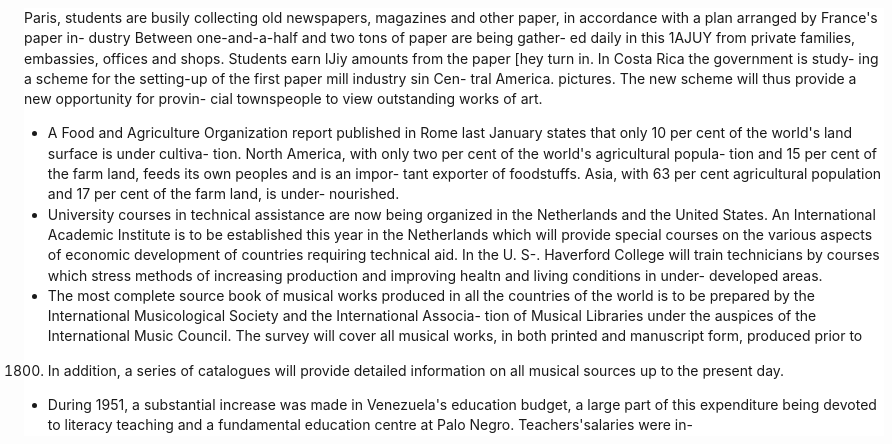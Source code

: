 Paris, students are busily collecting
old newspapers, magazines and
other paper, in accordance with a
plan arranged by France's paper in-
dustry Between one-and-a-half and
two tons of paper are being gather-
ed daily in this 1AJUY from private
families, embassies, offices and
shops. Students earn lJiy amounts
from the paper [hey turn in. In
Costa Rica the government is study-
ing a scheme for the setting-up of
the first paper mill industry sin Cen-
tral America.
pictures. The new scheme will thus
provide a new opportunity for provin-
cial townspeople to view outstanding
works of art.
* A Food and Agriculture Organization
report published in Rome last January
states that only 10 per cent of the
world's land surface is under cultiva-
tion. North America, with only two per
cent of the world's agricultural popula-
tion and 15 per cent of the farm land,
feeds its own peoples and is an impor-
tant exporter of foodstuffs. Asia, with
63 per cent agricultural population and
17 per cent of the farm land, is under-
nourished.
* University courses in technical
assistance are now being organized in
the Netherlands and the United States.
An International Academic Institute is
to be established this year in the
Netherlands which will provide special
courses on the various aspects of
economic development of countries
requiring technical aid. In the U. S-.
Haverford College will train technicians
by courses which stress methods of
increasing production and improving
healtn and living conditions in under-
developed areas.
* The most complete source book of
musical works produced in all the
countries of the world is to be prepared
by the International Musicological
Society and the International Associa-
tion of Musical Libraries under the
auspices of the International Music
Council. The survey will cover all
musical works, in both printed and
manuscript form, produced prior to
1800. In addition, a series of catalogues
will provide detailed information on
all musical sources up to the present
day.
* During 1951, a substantial increase
was made in Venezuela's education
budget, a large part of this expenditure
being devoted to literacy teaching and
a fundamental education centre at Palo
Negro. Teachers'salaries were in-